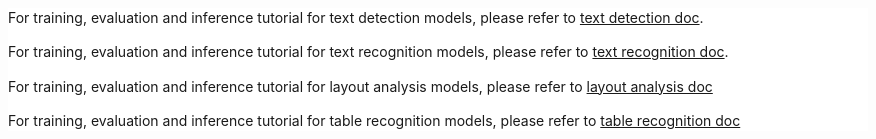For training, evaluation and inference tutorial for text detection models, please refer to [text detection doc](https://github.com/PaddlePaddle/PaddleOCR/blob/dygraph/doc/doc_ch/detection.md).

For training, evaluation and inference tutorial for text recognition models, please refer to [text recognition doc](https://github.com/PaddlePaddle/PaddleOCR/blob/dygraph/doc/doc_ch/recognition.md).

For training, evaluation and inference tutorial for layout analysis models, please refer to [layout analysis doc](https://github.com/PaddlePaddle/PaddleOCR/blob/dygraph/ppstructure/layout/README_ch.md)

For training, evaluation and inference tutorial for table recognition models, please refer to [table recognition doc](https://github.com/PaddlePaddle/PaddleOCR/blob/dygraph/ppstructure/table/README_ch.md)
